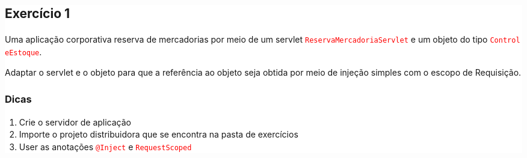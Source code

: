 </section>
<section>
    <h2>Exercício 1</h2>
</section>
<section>
    <p align="left">Uma aplicação corporativa reserva de mercadorias por meio de um servlet
    <code style="color: red">ReservaMercadoriaServlet</code> e um objeto do tipo
    <code style="color: red">ControleEstoque</code>.</p>
    <p align="left">Adaptar o servlet e o objeto para que a referência ao objeto seja obtida por meio de
    injeção simples com o escopo de Requisição.</p>
</section>
<section>
    <h3 class="titlemark">Dicas</h3>
    <ol>
        <li>Crie o servidor de aplicação</li>
        <li>Importe o projeto distribuidora que se encontra na pasta de exercícios</li>
        <li>User as anotações <code style="color: red">@Inject</code> e
        <code style="color: red">RequestScoped</code></li>
    </ol>
</section>